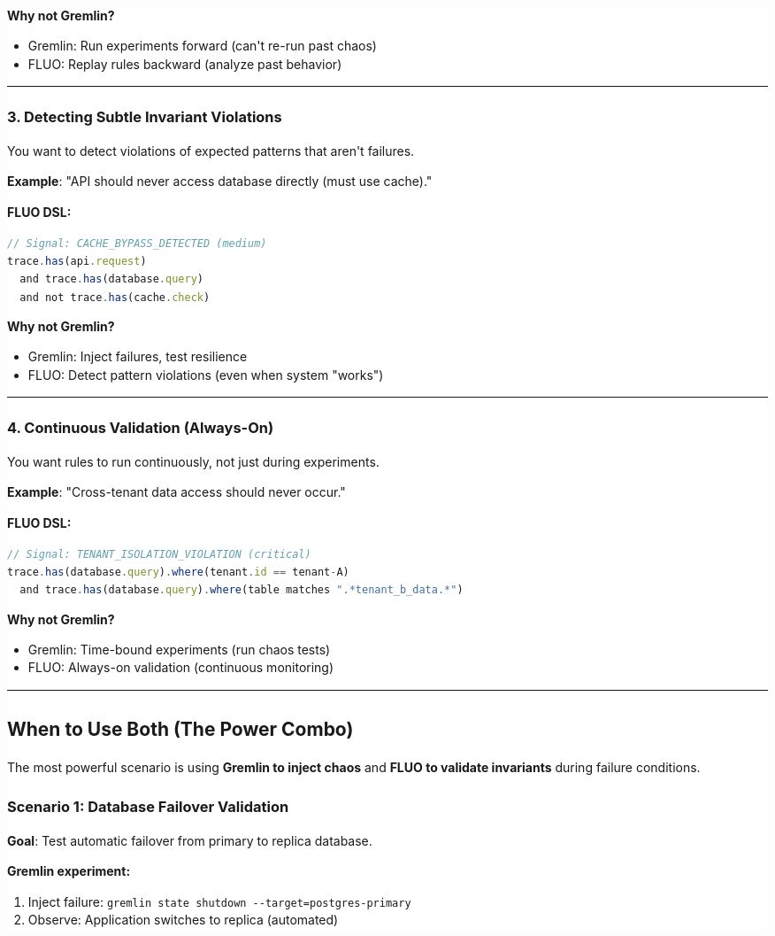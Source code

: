 **Why not Gremlin?**
- Gremlin: Run experiments forward (can't re-run past chaos)
- FLUO: Replay rules backward (analyze past behavior)

---

### 3. Detecting Subtle Invariant Violations
You want to detect violations of expected patterns that aren't failures.

**Example**: "API should never access database directly (must use cache)."

**FLUO DSL:**
```javascript
// Signal: CACHE_BYPASS_DETECTED (medium)
trace.has(api.request)
  and trace.has(database.query)
  and not trace.has(cache.check)
```

**Why not Gremlin?**
- Gremlin: Inject failures, test resilience
- FLUO: Detect pattern violations (even when system "works")

---

### 4. Continuous Validation (Always-On)
You want rules to run continuously, not just during experiments.

**Example**: "Cross-tenant data access should never occur."

**FLUO DSL:**
```javascript
// Signal: TENANT_ISOLATION_VIOLATION (critical)
trace.has(database.query).where(tenant.id == tenant-A)
  and trace.has(database.query).where(table matches ".*tenant_b_data.*")
```

**Why not Gremlin?**
- Gremlin: Time-bound experiments (run chaos tests)
- FLUO: Always-on validation (continuous monitoring)

---

## When to Use Both (The Power Combo)

The most powerful scenario is using **Gremlin to inject chaos** and **FLUO to validate invariants** during failure conditions.

### Scenario 1: Database Failover Validation

**Goal**: Test automatic failover from primary to replica database.

**Gremlin experiment:**
1. Inject failure: `gremlin state shutdown --target=postgres-primary`
2. Observe: Application switches to replica (automated)
